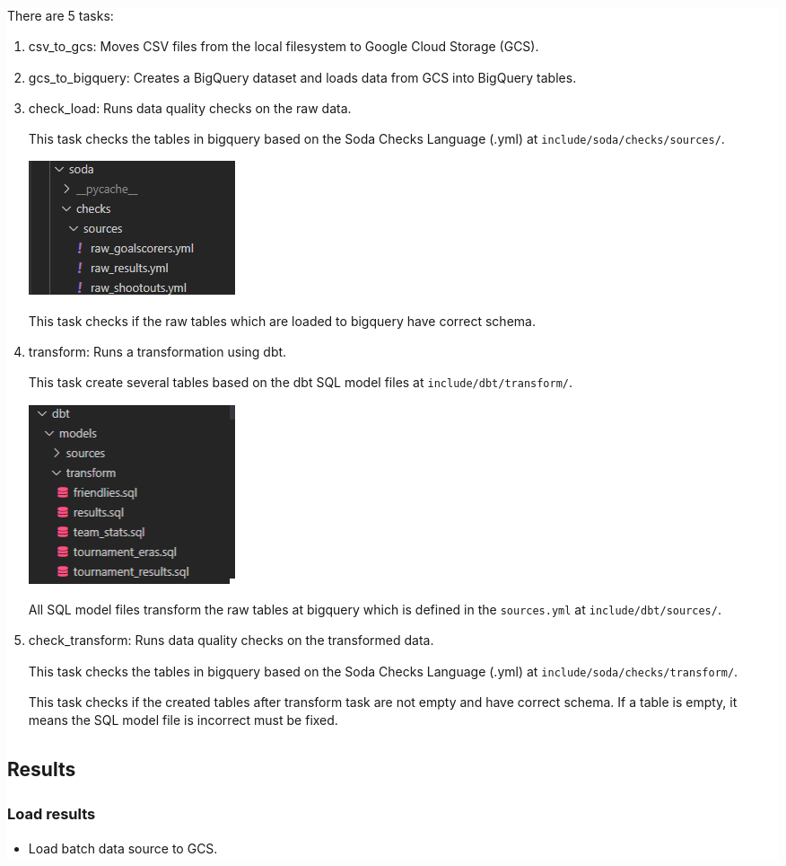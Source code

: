 There are 5 tasks:
1. csv_to_gcs: Moves CSV files from the local filesystem to Google Cloud Storage (GCS).
2. gcs_to_bigquery: Creates a BigQuery dataset and loads data from GCS into BigQuery tables.
3. check_load: Runs data quality checks on the raw data.

    This task checks the tables in bigquery based on the Soda Checks Language (.yml) at `include/soda/checks/sources/`.

    ![sc checkers](imgs/checkers_yml.png)

    This task checks if the raw tables which are loaded to bigquery have correct schema.
4. transform: Runs a transformation using dbt.

    This task create several tables based on the dbt SQL model files at `include/dbt/transform/`.
    
    ![dbt sql](imgs/modeling_scripts.png)

    All SQL model files transform the raw tables at bigquery which is defined in the `sources.yml` at `include/dbt/sources/`.

5. check_transform: Runs data quality checks on the transformed data.
    
    This task checks the tables in bigquery based on the Soda Checks Language (.yml) at `include/soda/checks/transform/`.

    This task checks if the created tables after transform task are not empty and have correct schema. If a table is empty, it means the SQL model file is incorrect must be fixed.
## Results
### Load results
- Load batch data source to GCS.